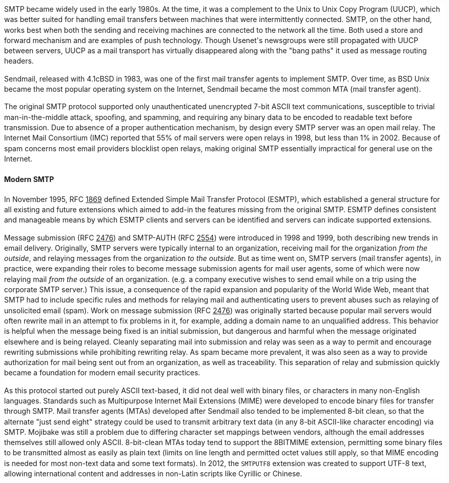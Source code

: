 SMTP became widely used in the early 1980s. At the time, it was a complement to the Unix to Unix Copy Program (UUCP), which was better suited for handling email transfers between machines that were intermittently connected. SMTP, on the other hand, works best when both the sending and receiving machines are connected to the network all the time. Both used a store and forward mechanism and are examples of push technology. Though Usenet's newsgroups were still propagated with UUCP between servers, UUCP as a mail transport has virtually disappeared along with the "bang paths" it used as message routing headers.

Sendmail, released with 4.1cBSD in 1983, was one of the first mail transfer agents to implement SMTP. Over time, as BSD Unix became the most popular operating system on the Internet, Sendmail became the most common MTA (mail transfer agent).

The original SMTP protocol supported only unauthenticated unencrypted 7-bit ASCII text communications, susceptible to trivial man-in-the-middle attack, spoofing, and spamming, and requiring any binary data to be encoded to readable text before transmission. Due to absence of a proper authentication mechanism, by design every SMTP server was an open mail relay. The Internet Mail Consortium (IMC) reported that 55% of mail servers were open relays in 1998, but less than 1% in 2002. Because of spam concerns most email providers blocklist open relays, making original SMTP essentially impractical for general use on the Internet.

#### Modern SMTP

In November 1995, RFC [1869](https://datatracker.ietf.org/doc/html/rfc1869) defined Extended Simple Mail Transfer Protocol (ESMTP), which established a general structure for all existing and future extensions which aimed to add-in the features missing from the original SMTP. ESMTP defines consistent and manageable means by which ESMTP clients and servers can be identified and servers can indicate supported extensions.

Message submission (RFC [2476](https://datatracker.ietf.org/doc/html/rfc2476)) and SMTP-AUTH (RFC [2554](https://datatracker.ietf.org/doc/html/rfc2554)) were introduced in 1998 and 1999, both describing new trends in email delivery. Originally, SMTP servers were typically internal to an organization, receiving mail for the organization _from the outside_, and relaying messages from the organization _to the outside_. But as time went on, SMTP servers (mail transfer agents), in practice, were expanding their roles to become message submission agents for mail user agents, some of which were now relaying mail _from the outside_ of an organization. (e.g. a company executive wishes to send email while on a trip using the corporate SMTP server.) This issue, a consequence of the rapid expansion and popularity of the World Wide Web, meant that SMTP had to include specific rules and methods for relaying mail and authenticating users to prevent abuses such as relaying of unsolicited email (spam). Work on message submission (RFC [2476](https://datatracker.ietf.org/doc/html/rfc2476)) was originally started because popular mail servers would often rewrite mail in an attempt to fix problems in it, for example, adding a domain name to an unqualified address. This behavior is helpful when the message being fixed is an initial submission, but dangerous and harmful when the message originated elsewhere and is being relayed. Cleanly separating mail into submission and relay was seen as a way to permit and encourage rewriting submissions while prohibiting rewriting relay. As spam became more prevalent, it was also seen as a way to provide authorization for mail being sent out from an organization, as well as traceability. This separation of relay and submission quickly became a foundation for modern email security practices.

As this protocol started out purely ASCII text-based, it did not deal well with binary files, or characters in many non-English languages. Standards such as Multipurpose Internet Mail Extensions (MIME) were developed to encode binary files for transfer through SMTP. Mail transfer agents (MTAs) developed after Sendmail also tended to be implemented 8-bit clean, so that the alternate "just send eight" strategy could be used to transmit arbitrary text data (in any 8-bit ASCII-like character encoding) via SMTP. Mojibake was still a problem due to differing character set mappings between vendors, although the email addresses themselves still allowed only ASCII. 8-bit-clean MTAs today tend to support the 8BITMIME extension, permitting some binary files to be transmitted almost as easily as plain text (limits on line length and permitted octet values still apply, so that MIME encoding is needed for most non-text data and some text formats). In 2012, the `SMTPUTF8` extension was created to support UTF-8 text, allowing international content and addresses in non-Latin scripts like Cyrillic or Chinese.
